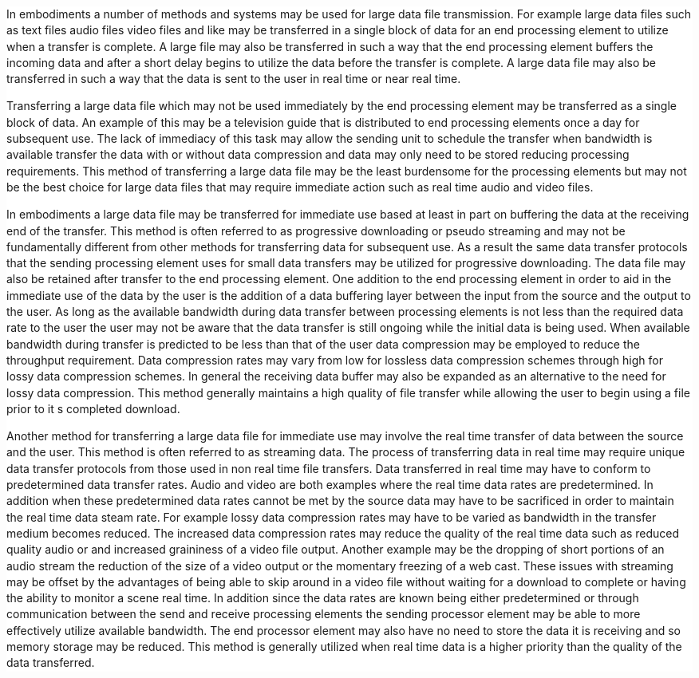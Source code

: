 In embodiments a number of methods and systems may be used for large data file transmission. For example large data files such as text files audio files video files and like may be transferred in a single block of data for an end processing element to utilize when a transfer is complete. A large file may also be transferred in such a way that the end processing element buffers the incoming data and after a short delay begins to utilize the data before the transfer is complete. A large data file may also be transferred in such a way that the data is sent to the user in real time or near real time.

Transferring a large data file which may not be used immediately by the end processing element may be transferred as a single block of data. An example of this may be a television guide that is distributed to end processing elements once a day for subsequent use. The lack of immediacy of this task may allow the sending unit to schedule the transfer when bandwidth is available transfer the data with or without data compression and data may only need to be stored reducing processing requirements. This method of transferring a large data file may be the least burdensome for the processing elements but may not be the best choice for large data files that may require immediate action such as real time audio and video files.

In embodiments a large data file may be transferred for immediate use based at least in part on buffering the data at the receiving end of the transfer. This method is often referred to as progressive downloading or pseudo streaming and may not be fundamentally different from other methods for transferring data for subsequent use. As a result the same data transfer protocols that the sending processing element uses for small data transfers may be utilized for progressive downloading. The data file may also be retained after transfer to the end processing element. One addition to the end processing element in order to aid in the immediate use of the data by the user is the addition of a data buffering layer between the input from the source and the output to the user. As long as the available bandwidth during data transfer between processing elements is not less than the required data rate to the user the user may not be aware that the data transfer is still ongoing while the initial data is being used. When available bandwidth during transfer is predicted to be less than that of the user data compression may be employed to reduce the throughput requirement. Data compression rates may vary from low for lossless data compression schemes through high for lossy data compression schemes. In general the receiving data buffer may also be expanded as an alternative to the need for lossy data compression. This method generally maintains a high quality of file transfer while allowing the user to begin using a file prior to it s completed download.

Another method for transferring a large data file for immediate use may involve the real time transfer of data between the source and the user. This method is often referred to as streaming data. The process of transferring data in real time may require unique data transfer protocols from those used in non real time file transfers. Data transferred in real time may have to conform to predetermined data transfer rates. Audio and video are both examples where the real time data rates are predetermined. In addition when these predetermined data rates cannot be met by the source data may have to be sacrificed in order to maintain the real time data steam rate. For example lossy data compression rates may have to be varied as bandwidth in the transfer medium becomes reduced. The increased data compression rates may reduce the quality of the real time data such as reduced quality audio or and increased graininess of a video file output. Another example may be the dropping of short portions of an audio stream the reduction of the size of a video output or the momentary freezing of a web cast. These issues with streaming may be offset by the advantages of being able to skip around in a video file without waiting for a download to complete or having the ability to monitor a scene real time. In addition since the data rates are known being either predetermined or through communication between the send and receive processing elements the sending processor element may be able to more effectively utilize available bandwidth. The end processor element may also have no need to store the data it is receiving and so memory storage may be reduced. This method is generally utilized when real time data is a higher priority than the quality of the data transferred.
